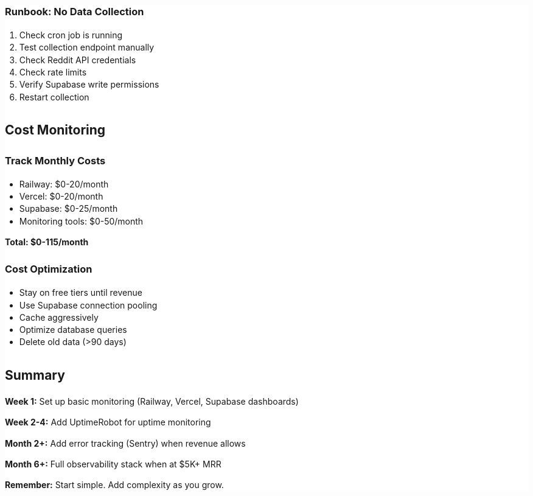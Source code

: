### Runbook: No Data Collection

1. Check cron job is running
2. Test collection endpoint manually
3. Check Reddit API credentials
4. Check rate limits
5. Verify Supabase write permissions
6. Restart collection

## Cost Monitoring

### Track Monthly Costs

- Railway: $0-20/month
- Vercel: $0-20/month
- Supabase: $0-25/month
- Monitoring tools: $0-50/month

**Total: $0-115/month**

### Cost Optimization

- Stay on free tiers until revenue
- Use Supabase connection pooling
- Cache aggressively
- Optimize database queries
- Delete old data (>90 days)

## Summary

**Week 1:** Set up basic monitoring (Railway, Vercel, Supabase dashboards)

**Week 2-4:** Add UptimeRobot for uptime monitoring

**Month 2+:** Add error tracking (Sentry) when revenue allows

**Month 6+:** Full observability stack when at $5K+ MRR

**Remember:** Start simple. Add complexity as you grow.
